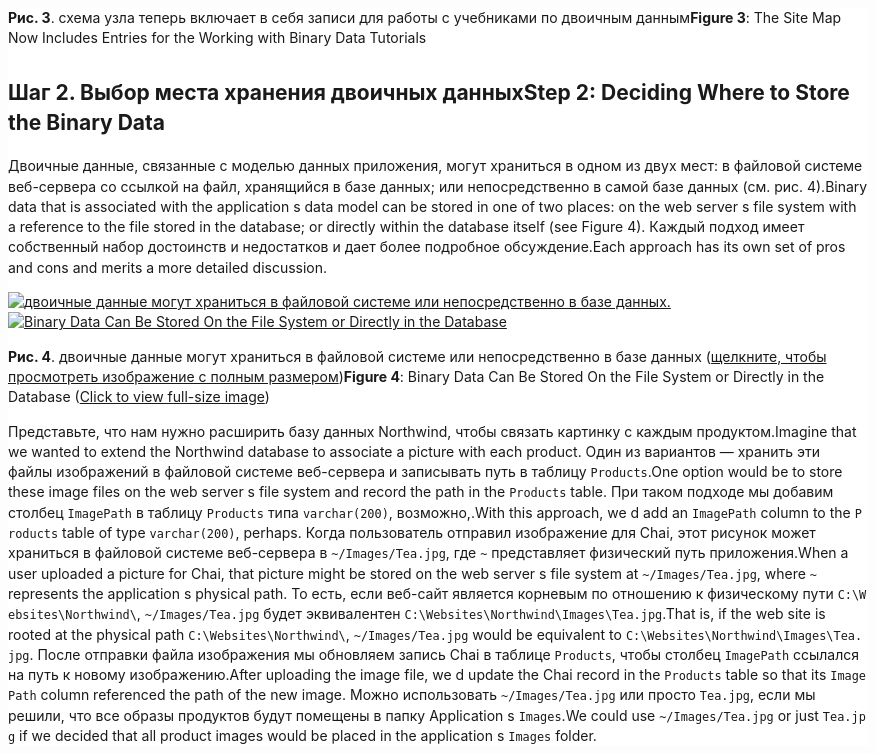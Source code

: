 <span data-ttu-id="9a7a3-136">**Рис. 3**. схема узла теперь включает в себя записи для работы с учебниками по двоичным данным</span><span class="sxs-lookup"><span data-stu-id="9a7a3-136">**Figure 3**: The Site Map Now Includes Entries for the Working with Binary Data Tutorials</span></span>

## <a name="step-2-deciding-where-to-store-the-binary-data"></a><span data-ttu-id="9a7a3-137">Шаг 2. Выбор места хранения двоичных данных</span><span class="sxs-lookup"><span data-stu-id="9a7a3-137">Step 2: Deciding Where to Store the Binary Data</span></span>

<span data-ttu-id="9a7a3-138">Двоичные данные, связанные с моделью данных приложения, могут храниться в одном из двух мест: в файловой системе веб-сервера со ссылкой на файл, хранящийся в базе данных; или непосредственно в самой базе данных (см. рис. 4).</span><span class="sxs-lookup"><span data-stu-id="9a7a3-138">Binary data that is associated with the application s data model can be stored in one of two places: on the web server s file system with a reference to the file stored in the database; or directly within the database itself (see Figure 4).</span></span> <span data-ttu-id="9a7a3-139">Каждый подход имеет собственный набор достоинств и недостатков и дает более подробное обсуждение.</span><span class="sxs-lookup"><span data-stu-id="9a7a3-139">Each approach has its own set of pros and cons and merits a more detailed discussion.</span></span>

<span data-ttu-id="9a7a3-140">[![двоичные данные могут храниться в файловой системе или непосредственно в базе данных.](uploading-files-vb/_static/image4.gif)](uploading-files-vb/_static/image3.png)</span><span class="sxs-lookup"><span data-stu-id="9a7a3-140">[![Binary Data Can Be Stored On the File System or Directly in the Database](uploading-files-vb/_static/image4.gif)](uploading-files-vb/_static/image3.png)</span></span>

<span data-ttu-id="9a7a3-141">**Рис. 4**. двоичные данные могут храниться в файловой системе или непосредственно в базе данных ([щелкните, чтобы просмотреть изображение с полным размером](uploading-files-vb/_static/image4.png))</span><span class="sxs-lookup"><span data-stu-id="9a7a3-141">**Figure 4**: Binary Data Can Be Stored On the File System or Directly in the Database ([Click to view full-size image](uploading-files-vb/_static/image4.png))</span></span>

<span data-ttu-id="9a7a3-142">Представьте, что нам нужно расширить базу данных Northwind, чтобы связать картинку с каждым продуктом.</span><span class="sxs-lookup"><span data-stu-id="9a7a3-142">Imagine that we wanted to extend the Northwind database to associate a picture with each product.</span></span> <span data-ttu-id="9a7a3-143">Один из вариантов — хранить эти файлы изображений в файловой системе веб-сервера и записывать путь в таблицу `Products`.</span><span class="sxs-lookup"><span data-stu-id="9a7a3-143">One option would be to store these image files on the web server s file system and record the path in the `Products` table.</span></span> <span data-ttu-id="9a7a3-144">При таком подходе мы добавим столбец `ImagePath` в таблицу `Products` типа `varchar(200)`, возможно,.</span><span class="sxs-lookup"><span data-stu-id="9a7a3-144">With this approach, we d add an `ImagePath` column to the `Products` table of type `varchar(200)`, perhaps.</span></span> <span data-ttu-id="9a7a3-145">Когда пользователь отправил изображение для Chai, этот рисунок может храниться в файловой системе веб-сервера в `~/Images/Tea.jpg`, где `~` представляет физический путь приложения.</span><span class="sxs-lookup"><span data-stu-id="9a7a3-145">When a user uploaded a picture for Chai, that picture might be stored on the web server s file system at `~/Images/Tea.jpg`, where `~` represents the application s physical path.</span></span> <span data-ttu-id="9a7a3-146">То есть, если веб-сайт является корневым по отношению к физическому пути `C:\Websites\Northwind\`, `~/Images/Tea.jpg` будет эквивалентен `C:\Websites\Northwind\Images\Tea.jpg`.</span><span class="sxs-lookup"><span data-stu-id="9a7a3-146">That is, if the web site is rooted at the physical path `C:\Websites\Northwind\`, `~/Images/Tea.jpg` would be equivalent to `C:\Websites\Northwind\Images\Tea.jpg`.</span></span> <span data-ttu-id="9a7a3-147">После отправки файла изображения мы обновляем запись Chai в таблице `Products`, чтобы столбец `ImagePath` ссылался на путь к новому изображению.</span><span class="sxs-lookup"><span data-stu-id="9a7a3-147">After uploading the image file, we d update the Chai record in the `Products` table so that its `ImagePath` column referenced the path of the new image.</span></span> <span data-ttu-id="9a7a3-148">Можно использовать `~/Images/Tea.jpg` или просто `Tea.jpg`, если мы решили, что все образы продуктов будут помещены в папку Application s `Images`.</span><span class="sxs-lookup"><span data-stu-id="9a7a3-148">We could use `~/Images/Tea.jpg` or just `Tea.jpg` if we decided that all product images would be placed in the application s `Images` folder.</span></span>
